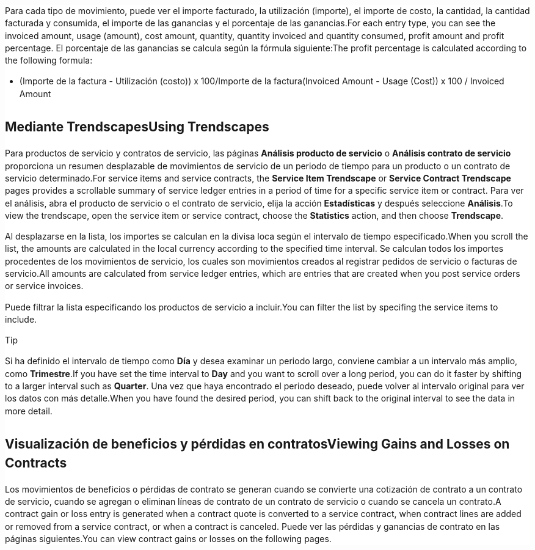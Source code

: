<span data-ttu-id="1d3f4-146">Para cada tipo de movimiento, puede ver el importe facturado, la utilización (importe), el importe de costo, la cantidad, la cantidad facturada y consumida, el importe de las ganancias y el porcentaje de las ganancias.</span><span class="sxs-lookup"><span data-stu-id="1d3f4-146">For each entry type, you can see the invoiced amount, usage (amount), cost amount, quantity, quantity invoiced and quantity consumed, profit amount and profit percentage.</span></span> <span data-ttu-id="1d3f4-147">El porcentaje de las ganancias se calcula según la fórmula siguiente:</span><span class="sxs-lookup"><span data-stu-id="1d3f4-147">The profit percentage is calculated according to the following formula:</span></span>  

* <span data-ttu-id="1d3f4-148">(Importe de la factura - Utilización (costo)) x 100/Importe de la factura</span><span class="sxs-lookup"><span data-stu-id="1d3f4-148">(Invoiced Amount - Usage (Cost)) x 100 / Invoiced Amount</span></span>  

## <a name="using-trendscapes"></a><span data-ttu-id="1d3f4-149">Mediante Trendscapes</span><span class="sxs-lookup"><span data-stu-id="1d3f4-149">Using Trendscapes</span></span>
<span data-ttu-id="1d3f4-150">Para productos de servicio y contratos de servicio, las páginas **Análisis producto de servicio** o **Análisis contrato de servicio** proporciona un resumen desplazable de movimientos de servicio de un periodo de tiempo para un producto o un contrato de servicio determinado.</span><span class="sxs-lookup"><span data-stu-id="1d3f4-150">For service items and service contracts, the **Service Item Trendscape** or **Service Contract Trendscape** pages provides a scrollable summary of service ledger entries in a period of time for a specific service item or contract.</span></span> <span data-ttu-id="1d3f4-151">Para ver el análisis, abra el producto de servicio o el contrato de servicio, elija la acción **Estadísticas** y después seleccione **Análisis**.</span><span class="sxs-lookup"><span data-stu-id="1d3f4-151">To view the trendscape, open the service item or service contract, choose the **Statistics** action, and then choose **Trendscape**.</span></span>

<span data-ttu-id="1d3f4-152">Al desplazarse en la lista, los importes se calculan en la divisa loca según el intervalo de tiempo especificado.</span><span class="sxs-lookup"><span data-stu-id="1d3f4-152">When you scroll the list, the amounts are calculated in the local currency according to the specified time interval.</span></span> <span data-ttu-id="1d3f4-153">Se calculan todos los importes procedentes de los movimientos de servicio, los cuales son movimientos creados al registrar pedidos de servicio o facturas de servicio.</span><span class="sxs-lookup"><span data-stu-id="1d3f4-153">All amounts are calculated from service ledger entries, which are entries that are created when you post service orders or service invoices.</span></span>

<span data-ttu-id="1d3f4-154">Puede filtrar la lista especificando los productos de servicio a incluir.</span><span class="sxs-lookup"><span data-stu-id="1d3f4-154">You can filter the list by specifing the service items to include.</span></span>  

> [!Tip]  
>  <span data-ttu-id="1d3f4-155">Si ha definido el intervalo de tiempo como **Día** y desea examinar un periodo largo, conviene cambiar a un intervalo más amplio, como **Trimestre**.</span><span class="sxs-lookup"><span data-stu-id="1d3f4-155">If you have set the time interval to **Day** and you want to scroll over a long period, you can do it faster by shifting to a larger interval such as **Quarter**.</span></span> <span data-ttu-id="1d3f4-156">Una vez que haya encontrado el periodo deseado, puede volver al intervalo original para ver los datos con más detalle.</span><span class="sxs-lookup"><span data-stu-id="1d3f4-156">When you have found the desired period, you can shift back to the original interval to see the data in more detail.</span></span>   

## <a name="viewing-gains-and-losses-on-contracts"></a><span data-ttu-id="1d3f4-157">Visualización de beneficios y pérdidas en contratos</span><span class="sxs-lookup"><span data-stu-id="1d3f4-157">Viewing Gains and Losses on Contracts</span></span>  
<span data-ttu-id="1d3f4-158">Los movimientos de beneficios o pérdidas de contrato se generan cuando se convierte una cotización de contrato a un contrato de servicio, cuando se agregan o eliminan líneas de contrato de un contrato de servicio o cuando se cancela un contrato.</span><span class="sxs-lookup"><span data-stu-id="1d3f4-158">A contract gain or loss entry is generated when a contract quote is converted to a service contract, when contract lines are added or removed from a service contract, or when a contract is canceled.</span></span> <span data-ttu-id="1d3f4-159">Puede ver las pérdidas y ganancias de contrato en las páginas siguientes.</span><span class="sxs-lookup"><span data-stu-id="1d3f4-159">You can view contract gains or losses on the following pages.</span></span>  
